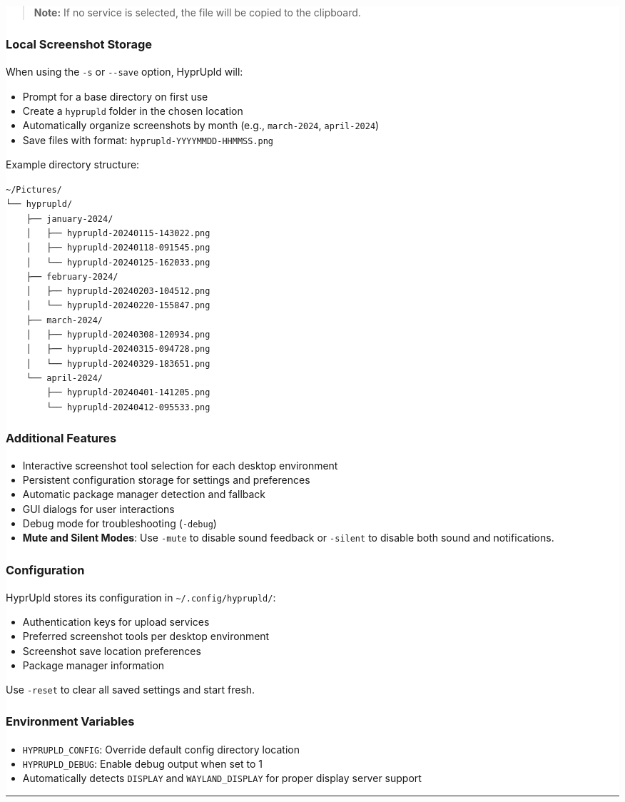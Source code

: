 > **Note:** If no service is selected, the file will be copied to the clipboard.

### Local Screenshot Storage

When using the `-s` or `--save` option, HyprUpld will:
- Prompt for a base directory on first use
- Create a `hyprupld` folder in the chosen location
- Automatically organize screenshots by month (e.g., `march-2024`, `april-2024`)
- Save files with format: `hyprupld-YYYYMMDD-HHMMSS.png`

Example directory structure:
```
~/Pictures/
└── hyprupld/
    ├── january-2024/
    │   ├── hyprupld-20240115-143022.png
    │   ├── hyprupld-20240118-091545.png
    │   └── hyprupld-20240125-162033.png
    ├── february-2024/
    │   ├── hyprupld-20240203-104512.png
    │   └── hyprupld-20240220-155847.png
    ├── march-2024/
    │   ├── hyprupld-20240308-120934.png
    │   ├── hyprupld-20240315-094728.png
    │   └── hyprupld-20240329-183651.png
    └── april-2024/
        ├── hyprupld-20240401-141205.png
        └── hyprupld-20240412-095533.png
```

### Additional Features

- Interactive screenshot tool selection for each desktop environment
- Persistent configuration storage for settings and preferences
- Automatic package manager detection and fallback
- GUI dialogs for user interactions
- Debug mode for troubleshooting (`-debug`)
- **Mute and Silent Modes**: Use `-mute` to disable sound feedback or `-silent` to disable both sound and notifications.

### Configuration

HyprUpld stores its configuration in `~/.config/hyprupld/`:
- Authentication keys for upload services
- Preferred screenshot tools per desktop environment
- Screenshot save location preferences
- Package manager information

Use `-reset` to clear all saved settings and start fresh.

### Environment Variables

- `HYPRUPLD_CONFIG`: Override default config directory location
- `HYPRUPLD_DEBUG`: Enable debug output when set to 1
- Automatically detects `DISPLAY` and `WAYLAND_DISPLAY` for proper display server support

---